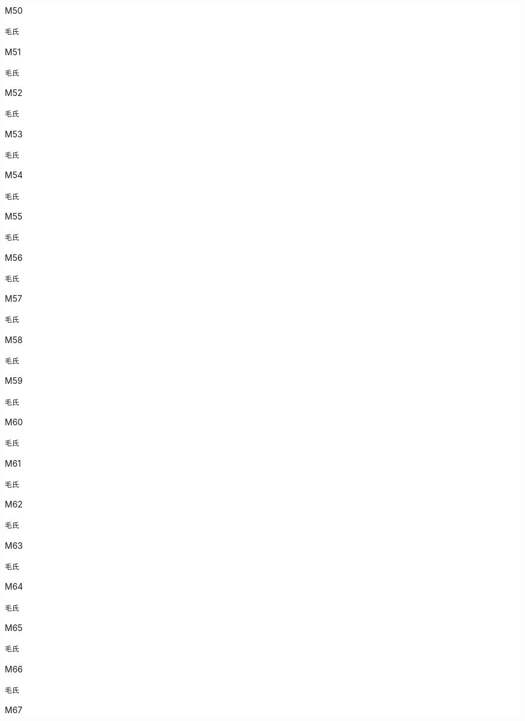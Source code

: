 ```
```
M50
```
毛氏
```
M51
```
毛氏
```
M52
```
毛氏
```
M53
```
毛氏
```
M54
```
毛氏
```
M55
```
毛氏
```
M56
```
毛氏
```
M57
```
毛氏
```
M58
```
毛氏
```
M59
```
毛氏
```
M60
```
毛氏
```
M61
```
毛氏
```
M62
```
毛氏
```
M63
```
毛氏
```
M64
```
毛氏
```
M65
```
毛氏
```
M66
```
毛氏
```
M67